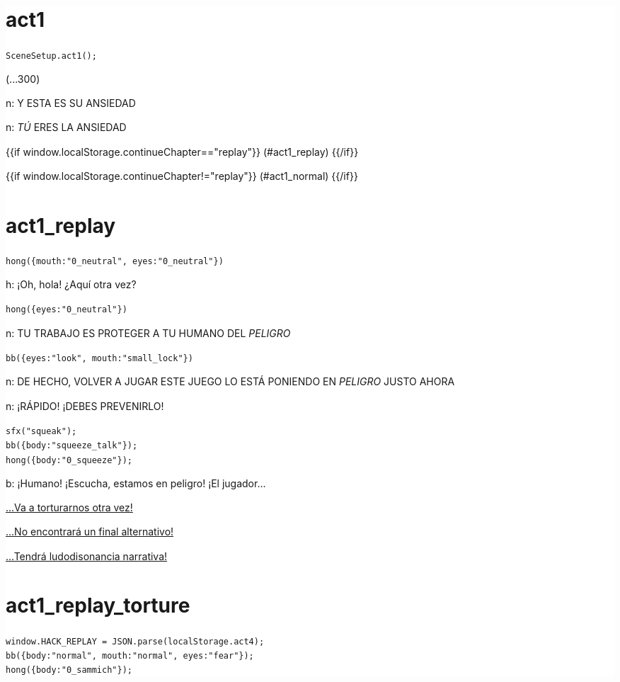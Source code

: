 # act1

```
SceneSetup.act1();
```

(...300)

n: Y ESTA ES SU ANSIEDAD

n: _TÚ_ ERES LA ANSIEDAD

{{if window.localStorage.continueChapter=="replay"}}
(#act1_replay)
{{/if}}

{{if window.localStorage.continueChapter!="replay"}}
(#act1_normal)
{{/if}}



# act1_replay

`hong({mouth:"0_neutral", eyes:"0_neutral"})`

h: ¡Oh, hola! ¿Aquí otra vez?

`hong({eyes:"0_neutral"})`

n: TU TRABAJO ES PROTEGER A TU HUMANO DEL *PELIGRO*

`bb({eyes:"look", mouth:"small_lock"})`

n: DE HECHO, VOLVER A JUGAR ESTE JUEGO LO ESTÁ PONIENDO EN *PELIGRO* JUSTO AHORA

n: ¡RÁPIDO! ¡DEBES PREVENIRLO!

```
sfx("squeak");
bb({body:"squeeze_talk"});
hong({body:"0_squeeze"});
```

b: ¡Humano! ¡Escucha, estamos en peligro! ¡El jugador...

[...Va a torturarnos otra vez!](#act1_replay_torture)

[...No encontrará un final alternativo!](#act1_replay_alternate)

[...Tendrá ludodisonancia narrativa!](#act1_replay_dissonance)

# act1_replay_torture

```
window.HACK_REPLAY = JSON.parse(localStorage.act4);
bb({body:"normal", mouth:"normal", eyes:"fear"});
hong({body:"0_sammich"});
```

